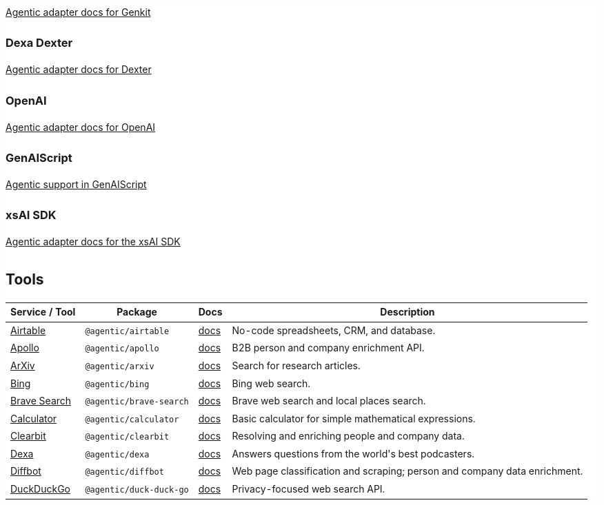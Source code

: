 [Agentic adapter docs for Genkit](https://agentic.so/sdks/genkit)

### Dexa Dexter

[Agentic adapter docs for Dexter](https://agentic.so/sdks/dexter)

### OpenAI

[Agentic adapter docs for OpenAI](https://agentic.so/sdks/openai)

### GenAIScript

[Agentic support in GenAIScript](https://agentic.so/sdks/genaiscript)

### xsAI SDK

[Agentic adapter docs for the xsAI SDK](https://agentic.so/sdks/xsai)

## Tools

| Service / Tool                                                                  | Package                         | Docs                                                  | Description                                                                                                                                                                                                                                                    |
| ------------------------------------------------------------------------------- | ------------------------------- | ----------------------------------------------------- | -------------------------------------------------------------------------------------------------------------------------------------------------------------------------------------------------------------------------------------------------------------- |
| [Airtable](https://airtable.com/developers/web/api/introduction)                | `@agentic/airtable`             | [docs](https://agentic.so/tools/airtable)             | No-code spreadsheets, CRM, and database.                                                                                                                                                                                                                       |
| [Apollo](https://docs.apollo.io)                                                | `@agentic/apollo`               | [docs](https://agentic.so/tools/apollo)               | B2B person and company enrichment API.                                                                                                                                                                                                                         |
| [ArXiv](https://arxiv.org)                                                      | `@agentic/arxiv`                | [docs](https://agentic.so/tools/arxiv)                | Search for research articles.                                                                                                                                                                                                                                  |
| [Bing](https://www.microsoft.com/en-us/bing/apis/bing-web-search-api)           | `@agentic/bing`                 | [docs](https://agentic.so/tools/bing)                 | Bing web search.                                                                                                                                                                                                                                               |
| [Brave Search](https://brave.com/search/api)                                    | `@agentic/brave-search`         | [docs](https://agentic.so/tools/brave-search)         | Brave web search and local places search.                                                                                                                                                                                                                      |
| [Calculator](https://github.com/josdejong/mathjs)                               | `@agentic/calculator`           | [docs](https://agentic.so/tools/calculator)           | Basic calculator for simple mathematical expressions.                                                                                                                                                                                                          |
| [Clearbit](https://dashboard.clearbit.com/docs)                                 | `@agentic/clearbit`             | [docs](https://agentic.so/tools/clearbit)             | Resolving and enriching people and company data.                                                                                                                                                                                                               |
| [Dexa](https://dexa.ai)                                                         | `@agentic/dexa`                 | [docs](https://agentic.so/tools/dexa)                 | Answers questions from the world's best podcasters.                                                                                                                                                                                                            |
| [Diffbot](https://docs.diffbot.com)                                             | `@agentic/diffbot`              | [docs](https://agentic.so/tools/diffbot)              | Web page classification and scraping; person and company data enrichment.                                                                                                                                                                                      |
| [DuckDuckGo](https://duckduckgo.com)                                            | `@agentic/duck-duck-go`         | [docs](https://agentic.so/tools/duck-duck-go)         | Privacy-focused web search API.                                                                                                                                                                                                                                |